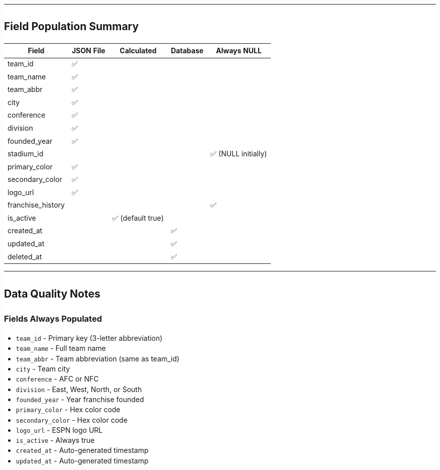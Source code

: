 
---

## Field Population Summary

| Field | JSON File | Calculated | Database | Always NULL |
|-------|-----------|------------|----------|-------------|
| team_id | ✅ | | | |
| team_name | ✅ | | | |
| team_abbr | ✅ | | | |
| city | ✅ | | | |
| conference | ✅ | | | |
| division | ✅ | | | |
| founded_year | ✅ | | | |
| stadium_id | | | | ✅ (NULL initially) |
| primary_color | ✅ | | | |
| secondary_color | ✅ | | | |
| logo_url | ✅ | | | |
| franchise_history | | | | ✅ |
| is_active | | ✅ (default true) | | |
| created_at | | | ✅ | |
| updated_at | | | ✅ | |
| deleted_at | | | ✅ | |

---

## Data Quality Notes

### Fields Always Populated
- `team_id` - Primary key (3-letter abbreviation)
- `team_name` - Full team name
- `team_abbr` - Team abbreviation (same as team_id)
- `city` - Team city
- `conference` - AFC or NFC
- `division` - East, West, North, or South
- `founded_year` - Year franchise founded
- `primary_color` - Hex color code
- `secondary_color` - Hex color code
- `logo_url` - ESPN logo URL
- `is_active` - Always true
- `created_at` - Auto-generated timestamp
- `updated_at` - Auto-generated timestamp
